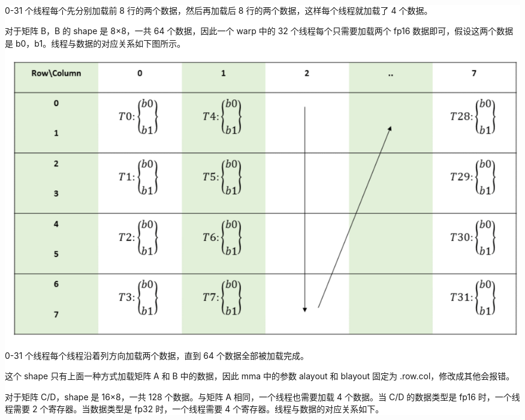 
0-31 个线程每个先分别加载前 8 行的两个数据，然后再加载后 8 行的两个数据，这样每个线程就加载了 4 个数据。

对于矩阵 B，B 的 shape 是 8×8，一共 64 个数据，因此一个 warp 中的 32 个线程每个只需要加载两个 fp16 数据即可，假设这两个数据是 b0，b1。线程与数据的对应关系如下图所示。

![mma_m16n8k8_B](../assets/ptx/mma_m16n8k8_B.png "mma")

0-31 个线程每个线程沿着列方向加载两个数据，直到 64 个数据全部被加载完成。

这个 shape 只有上面一种方式加载矩阵 A 和 B 中的数据，因此 mma 中的参数 alayout 和 blayout 固定为 .row.col，修改成其他会报错。

对于矩阵 C/D，shape 是 16×8，一共 128 个数据。与矩阵 A 相同，一个线程也需要加载 4 个数据。当 C/D 的数据类型是 fp16 时，一个线程需要 2 个寄存器。当数据类型是 fp32 时，一个线程需要 4 个寄存器。线程与数据的对应关系如下。
